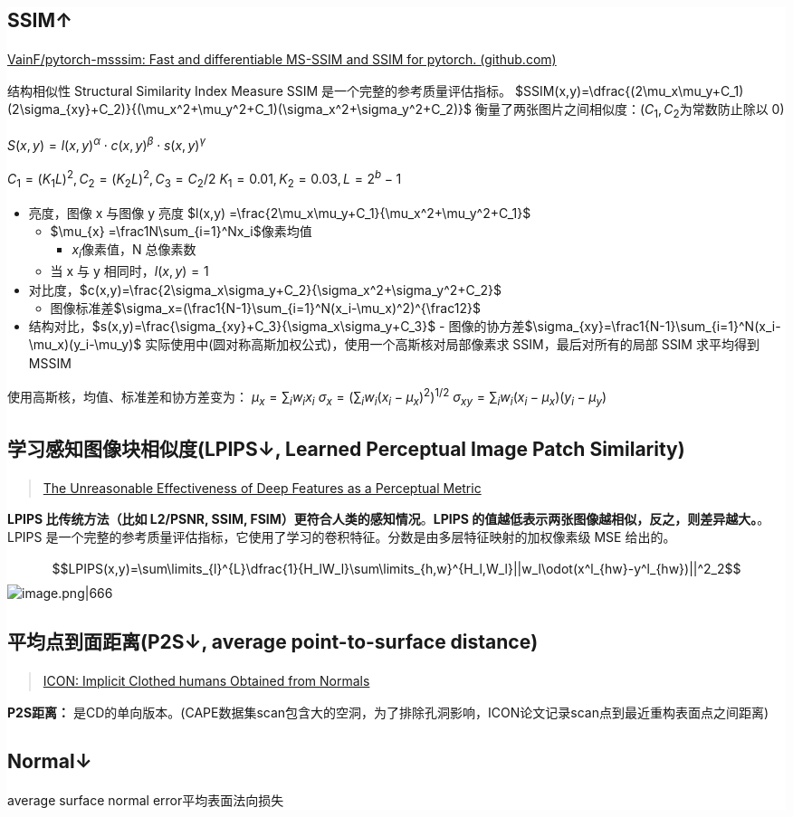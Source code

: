## SSIM↑

[VainF/pytorch-msssim: Fast and differentiable MS-SSIM and SSIM for pytorch. (github.com)](https://github.com/VainF/pytorch-msssim)

结构相似性 Structural Similarity Index Measure
SSIM 是一个完整的参考质量评估指标。
$SSIM(x,y)=\dfrac{(2\mu_x\mu_y+C_1)(2\sigma_{xy}+C_2)}{(\mu_x^2+\mu_y^2+C_1)(\sigma_x^2+\sigma_y^2+C_2)}$
衡量了两张图片之间相似度：($C_1,C_2$为常数防止除以 0)

$S(x,y)=l(x,y)^{\alpha}\cdot c(x,y)^{\beta}\cdot s(x,y)^{\gamma}$

$C_1=(K_1L)^2,C_2=(K_2L)^2,C_3=C_2/2$
$K_{1}= 0.01 , K_{2} = 0.03 , L = 2^{b}-1$

- 亮度，图像 x 与图像 y 亮度 $l(x,y) =\frac{2\mu_x\mu_y+C_1}{\mu_x^2+\mu_y^2+C_1}$
  - $\mu_{x} =\frac1N\sum_{i=1}^Nx_i$像素均值
    - $x_i$像素值，N 总像素数
  - 当 x 与 y 相同时，$l(x,y) = 1$
- 对比度，$c(x,y)=\frac{2\sigma_x\sigma_y+C_2}{\sigma_x^2+\sigma_y^2+C_2}$
  - 图像标准差$\sigma_x=(\frac1{N-1}\sum_{i=1}^N(x_i-\mu_x)^2)^{\frac12}$
- 结构对比，$s(x,y)=\frac{\sigma_{xy}+C_3}{\sigma_x\sigma_y+C_3}$ - 图像的协方差$\sigma_{xy}=\frac1{N-1}\sum_{i=1}^N(x_i-\mu_x)(y_i-\mu_y)$
  实际使用中(圆对称高斯加权公式)，使用一个高斯核对局部像素求 SSIM，最后对所有的局部 SSIM 求平均得到 MSSIM

使用高斯核，均值、标准差和协方差变为：
$\mu_{x}=\sum_{i}w_{i}x_{i}$
$\sigma_{x}=(\sum_{i}w_{i}(x_{i}-\mu_{x})^{2})^{1/2}$
$\sigma_{xy}=\sum_{i}w_{i}(x_{i}-\mu_{x})(y_{i}-\mu_{y})$

## 学习感知图像块相似度(LPIPS↓, Learned Perceptual Image Patch Similarity)

> [The Unreasonable Effectiveness of Deep Features as a Perceptual Metric](https://arxiv.org/pdf/1801.03924)

**LPIPS 比传统方法（比如 L2/PSNR, SSIM, FSIM）更符合人类的感知情况**。**LPIPS 的值越低表示两张图像越相似，反之，则差异越大。**。LPIPS 是一个完整的参考质量评估指标，它使用了学习的卷积特征。分数是由多层特征映射的加权像素级 MSE 给出的。

$$LPIPS(x,y)=\sum\limits_{l}^{L}\dfrac{1}{H_lW_l}\sum\limits_{h,w}^{H_l,W_l}||w_l\odot(x^l_{hw}-y^l_{hw})||^2_2$$
![image.png|666](https://raw.githubusercontent.com/qiyun71/Blog_images/main/pictures/20230801170138.png)

## 平均点到面距离(P2S↓, average point-to-surface distance)

> [ICON: Implicit Clothed humans Obtained from Normals](https://arxiv.org/pdf/2112.09127)

**P2S距离：** 是CD的单向版本。(CAPE数据集scan包含大的空洞，为了排除孔洞影响，ICON论文记录scan点到最近重构表面点之间距离)

## Normal↓

average surface normal error平均表面法向损失
